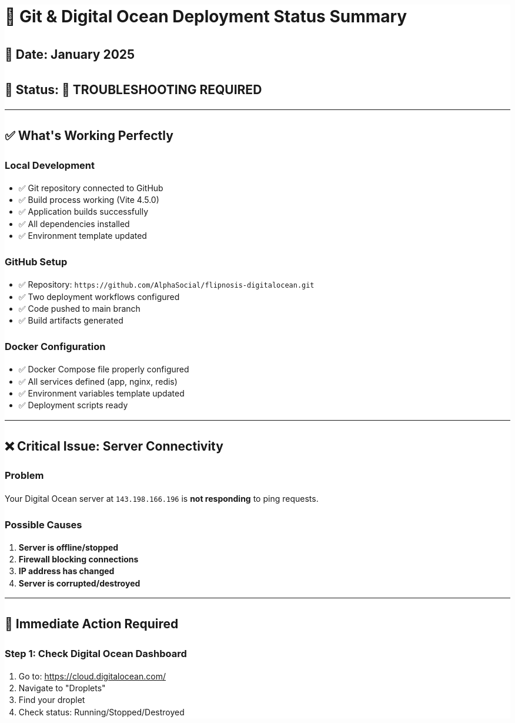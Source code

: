 # 🎯 Git & Digital Ocean Deployment Status Summary

## 📅 **Date**: January 2025
## 🎯 **Status**: 🔧 **TROUBLESHOOTING REQUIRED**

---

## ✅ **What's Working Perfectly**

### **Local Development**
- ✅ Git repository connected to GitHub
- ✅ Build process working (Vite 4.5.0)
- ✅ Application builds successfully
- ✅ All dependencies installed
- ✅ Environment template updated

### **GitHub Setup**
- ✅ Repository: `https://github.com/AlphaSocial/flipnosis-digitalocean.git`
- ✅ Two deployment workflows configured
- ✅ Code pushed to main branch
- ✅ Build artifacts generated

### **Docker Configuration**
- ✅ Docker Compose file properly configured
- ✅ All services defined (app, nginx, redis)
- ✅ Environment variables template updated
- ✅ Deployment scripts ready

---

## ❌ **Critical Issue: Server Connectivity**

### **Problem**
Your Digital Ocean server at `143.198.166.196` is **not responding** to ping requests.

### **Possible Causes**
1. **Server is offline/stopped**
2. **Firewall blocking connections**
3. **IP address has changed**
4. **Server is corrupted/destroyed**

---

## 🔧 **Immediate Action Required**

### **Step 1: Check Digital Ocean Dashboard**
1. Go to: https://cloud.digitalocean.com/
2. Navigate to "Droplets"
3. Find your droplet
4. Check status: Running/Stopped/Destroyed
